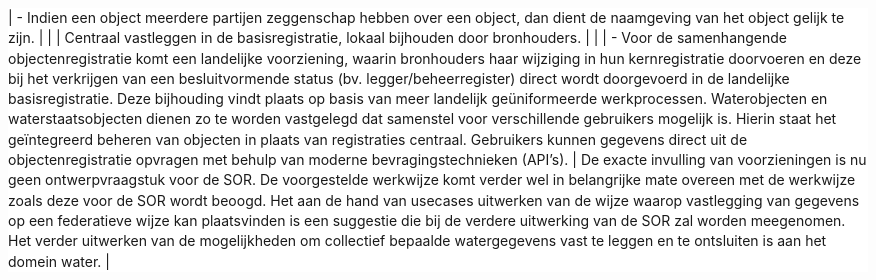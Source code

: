 | -    Indien een object meerdere partijen zeggenschap hebben over een object, dan dient de naamgeving van het object gelijk te zijn.                                                                                                                                                                                                                                                                                                                                                                                                                                                                                                                                                                                                                                                                                                                              	|                                                                                                                                                                                                                                                                                                                                                                                                                                                                                                                                                                                                                                                                                                                                             	|
| Centraal vastleggen in de basisregistratie, lokaal bijhouden door bronhouders.                                                                                                                                                                                                                                                                                                                                                                                                                                                                                                                                                                                                                                                                                                                                                                                   	|                                                                                                                                                                                                                                                                                                                                                                                                                                                                                                                                                                                                                                                                                                                                             	|
| -    Voor de samenhangende objectenregistratie komt een landelijke voorziening, waarin bronhouders haar wijziging in hun kernregistratie doorvoeren en deze bij het verkrijgen van een besluitvormende status (bv. legger/beheerregister) direct wordt doorgevoerd in de landelijke basisregistratie. Deze bijhouding vindt plaats op basis van meer landelijk geüniformeerde werkprocessen. Waterobjecten en waterstaatsobjecten dienen zo te worden vastgelegd dat samenstel voor verschillende gebruikers mogelijk is. Hierin staat het geïntegreerd beheren van objecten in plaats van registraties centraal. Gebruikers kunnen gegevens direct uit de objectenregistratie opvragen met behulp van moderne bevragingstechnieken (API’s).                                                                                                                     	| De exacte invulling van voorzieningen is nu geen ontwerpvraagstuk voor de SOR. De voorgestelde werkwijze komt verder wel in belangrijke mate overeen met de werkwijze zoals deze voor de SOR wordt beoogd. Het aan de hand van usecases uitwerken van de wijze waarop vastlegging van gegevens op een federatieve wijze kan plaatsvinden is een suggestie die bij de verdere uitwerking van de SOR zal worden meegenomen. Het verder uitwerken van de mogelijkheden om collectief bepaalde watergegevens vast te leggen en te ontsluiten is aan het domein water.                                                                                                                                                                           	|